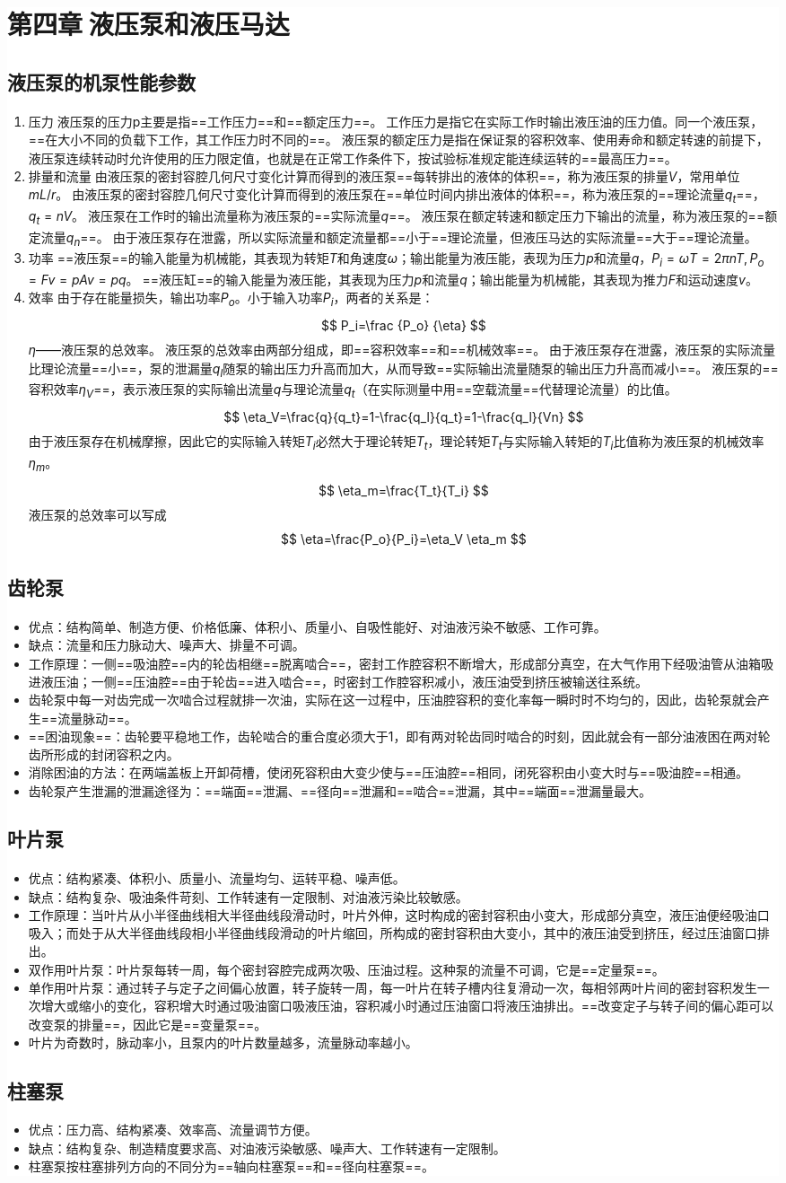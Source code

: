# 第四章 液压泵和液压马达
## 液压泵的机泵性能参数
1. 压力
	液压泵的压力p主要是指==工作压力==和==额定压力==。
	工作压力是指它在实际工作时输出液压油的压力值。同一个液压泵，==在大小不同的负载下工作，其工作压力时不同的==。
	液压泵的额定压力是指在保证泵的容积效率、使用寿命和额定转速的前提下，液压泵连续转动时允许使用的压力限定值，也就是在正常工作条件下，按试验标准规定能连续运转的==最高压力==。
2. 排量和流量
	由液压泵的密封容腔几何尺寸变化计算而得到的液压泵==每转排出的液体的体积==，称为液压泵的排量$V$，常用单位$mL/r$。
	由液压泵的密封容腔几何尺寸变化计算而得到的液压泵在==单位时间内排出液体的体积==，称为液压泵的==理论流量$q_t$==，$q_t=nV$。
	液压泵在工作时的输出流量称为液压泵的==实际流量$q$==。
	液压泵在额定转速和额定压力下输出的流量，称为液压泵的==额定流量$q_n$==。
	由于液压泵存在泄露，所以实际流量和额定流量都==小于==理论流量，但液压马达的实际流量==大于==理论流量。
3. 功率
	==液压泵==的输入能量为机械能，其表现为转矩$T$和角速度$\omega$；输出能量为液压能，表现为压力$p$和流量$q$，$P_i=\omega T=2\pi nT,P_o=Fv=pAv=pq$。
	==液压缸==的输入能量为液压能，其表现为压力$p$和流量$q$；输出能量为机械能，其表现为推力$F$和运动速度$v$。
4. 效率
	由于存在能量损失，输出功率$P_o$。小于输入功率$P_i$，两者的关系是：
	$$
	P_i=\frac {P_o} {\eta}
	$$
	$\eta$——液压泵的总效率。
	液压泵的总效率由两部分组成，即==容积效率==和==机械效率==。
	由于液压泵存在泄露，液压泵的实际流量比理论流量==小==，泵的泄漏量$q_l$随泵的输出压力升高而加大，从而导致==实际输出流量随泵的输出压力升高而减小==。
	液压泵的==容积效率$\eta_V$==，表示液压泵的实际输出流量$q$与理论流量$q_t$（在实际测量中用==空载流量==代替理论流量）的比值。
	$$
		\eta_V=\frac{q}{q_t}=1-\frac{q_l}{q_t}=1-\frac{q_l}{Vn}
	$$
	由于液压泵存在机械摩擦，因此它的实际输入转矩$T_i$必然大于理论转矩$T_t$，理论转矩$T_t$与实际输入转矩的$T_i$比值称为液压泵的机械效率$\eta_m$。
	$$
	\eta_m=\frac{T_t}{T_i}
	$$
	液压泵的总效率可以写成
	$$
	\eta=\frac{P_o}{P_i}=\eta_V \eta_m
	$$
## 齿轮泵
- 优点：结构简单、制造方便、价格低廉、体积小、质量小、自吸性能好、对油液污染不敏感、工作可靠。
- 缺点：流量和压力脉动大、噪声大、排量不可调。
- 工作原理：一侧==吸油腔==内的轮齿相继==脱离啮合==，密封工作腔容积不断增大，形成部分真空，在大气作用下经吸油管从油箱吸进液压油；一侧==压油腔==由于轮齿==进入啮合==，时密封工作腔容积减小，液压油受到挤压被输送往系统。
- 齿轮泵中每一对齿完成一次啮合过程就排一次油，实际在这一过程中，压油腔容积的变化率每一瞬时时不均匀的，因此，齿轮泵就会产生==流量脉动==。
- ==困油现象==：齿轮要平稳地工作，齿轮啮合的重合度必须大于1，即有两对轮齿同时啮合的时刻，因此就会有一部分油液困在两对轮齿所形成的封闭容积之内。
- 消除困油的方法：在两端盖板上开卸荷槽，使闭死容积由大变少使与==压油腔==相同，闭死容积由小变大时与==吸油腔==相通。
- 齿轮泵产生泄漏的泄漏途径为：==端面==泄漏、==径向==泄漏和==啮合==泄漏，其中==端面==泄漏量最大。
## 叶片泵
- 优点：结构紧凑、体积小、质量小、流量均匀、运转平稳、噪声低。
- 缺点：结构复杂、吸油条件苛刻、工作转速有一定限制、对油液污染比较敏感。
- 工作原理：当叶片从小半径曲线相大半径曲线段滑动时，叶片外伸，这时构成的密封容积由小变大，形成部分真空，液压油便经吸油口吸入；而处于从大半径曲线段相小半径曲线段滑动的叶片缩回，所构成的密封容积由大变小，其中的液压油受到挤压，经过压油窗口排出。
- 双作用叶片泵：叶片泵每转一周，每个密封容腔完成两次吸、压油过程。这种泵的流量不可调，它是==定量泵==。
- 单作用叶片泵：通过转子与定子之间偏心放置，转子旋转一周，每一叶片在转子槽内往复滑动一次，每相邻两叶片间的密封容积发生一次增大或缩小的变化，容积增大时通过吸油窗口吸液压油，容积减小时通过压油窗口将液压油排出。==改变定子与转子间的偏心距可以改变泵的排量==，因此它是==变量泵==。
- 叶片为奇数时，脉动率小，且泵内的叶片数量越多，流量脉动率越小。
## 柱塞泵
- 优点：压力高、结构紧凑、效率高、流量调节方便。
- 缺点：结构复杂、制造精度要求高、对油液污染敏感、噪声大、工作转速有一定限制。
- 柱塞泵按柱塞排列方向的不同分为==轴向柱塞泵==和==径向柱塞泵==。